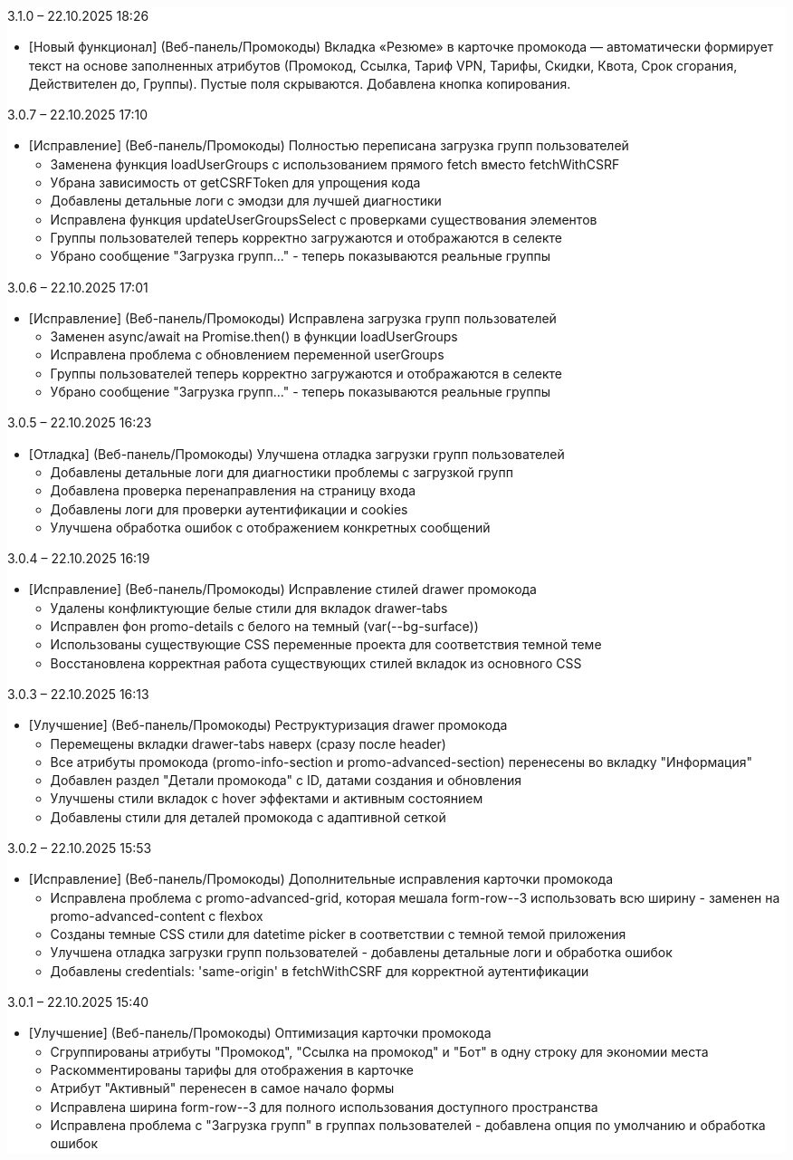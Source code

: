 3.1.0 – 22.10.2025 18:26
- [Новый функционал] (Веб-панель/Промокоды) Вкладка «Резюме» в карточке промокода — автоматически формирует текст на основе заполненных атрибутов (Промокод, Ссылка, Тариф VPN, Тарифы, Скидки, Квота, Срок сгорания, Действителен до, Группы). Пустые поля скрываются. Добавлена кнопка копирования.

3.0.7 – 22.10.2025 17:10
- [Исправление] (Веб-панель/Промокоды) Полностью переписана загрузка групп пользователей
  - Заменена функция loadUserGroups с использованием прямого fetch вместо fetchWithCSRF
  - Убрана зависимость от getCSRFToken для упрощения кода
  - Добавлены детальные логи с эмодзи для лучшей диагностики
  - Исправлена функция updateUserGroupsSelect с проверками существования элементов
  - Группы пользователей теперь корректно загружаются и отображаются в селекте
  - Убрано сообщение "Загрузка групп..." - теперь показываются реальные группы

3.0.6 – 22.10.2025 17:01
- [Исправление] (Веб-панель/Промокоды) Исправлена загрузка групп пользователей
  - Заменен async/await на Promise.then() в функции loadUserGroups
  - Исправлена проблема с обновлением переменной userGroups
  - Группы пользователей теперь корректно загружаются и отображаются в селекте
  - Убрано сообщение "Загрузка групп..." - теперь показываются реальные группы

3.0.5 – 22.10.2025 16:23
- [Отладка] (Веб-панель/Промокоды) Улучшена отладка загрузки групп пользователей
  - Добавлены детальные логи для диагностики проблемы с загрузкой групп
  - Добавлена проверка перенаправления на страницу входа
  - Добавлены логи для проверки аутентификации и cookies
  - Улучшена обработка ошибок с отображением конкретных сообщений

3.0.4 – 22.10.2025 16:19
- [Исправление] (Веб-панель/Промокоды) Исправление стилей drawer промокода
  - Удалены конфликтующие белые стили для вкладок drawer-tabs
  - Исправлен фон promo-details с белого на темный (var(--bg-surface))
  - Использованы существующие CSS переменные проекта для соответствия темной теме
  - Восстановлена корректная работа существующих стилей вкладок из основного CSS

3.0.3 – 22.10.2025 16:13
- [Улучшение] (Веб-панель/Промокоды) Реструктуризация drawer промокода
  - Перемещены вкладки drawer-tabs наверх (сразу после header)
  - Все атрибуты промокода (promo-info-section и promo-advanced-section) перенесены во вкладку "Информация"
  - Добавлен раздел "Детали промокода" с ID, датами создания и обновления
  - Улучшены стили вкладок с hover эффектами и активным состоянием
  - Добавлены стили для деталей промокода с адаптивной сеткой

3.0.2 – 22.10.2025 15:53
- [Исправление] (Веб-панель/Промокоды) Дополнительные исправления карточки промокода
  - Исправлена проблема с promo-advanced-grid, которая мешала form-row--3 использовать всю ширину - заменен на promo-advanced-content с flexbox
  - Созданы темные CSS стили для datetime picker в соответствии с темной темой приложения
  - Улучшена отладка загрузки групп пользователей - добавлены детальные логи и обработка ошибок
  - Добавлены credentials: 'same-origin' в fetchWithCSRF для корректной аутентификации

3.0.1 – 22.10.2025 15:40
- [Улучшение] (Веб-панель/Промокоды) Оптимизация карточки промокода
  - Сгруппированы атрибуты "Промокод", "Ссылка на промокод" и "Бот" в одну строку для экономии места
  - Раскомментированы тарифы для отображения в карточке
  - Атрибут "Активный" перенесен в самое начало формы
  - Исправлена ширина form-row--3 для полного использования доступного пространства
  - Исправлена проблема с "Загрузка групп" в группах пользователей - добавлена опция по умолчанию и обработка ошибок
